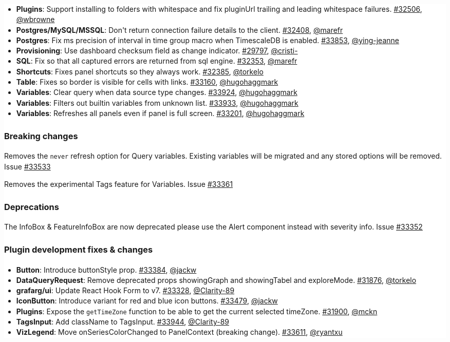 * **Plugins**: Support installing to folders with whitespace and fix pluginUrl trailing and leading whitespace failures. [#32506](https://github.com/famarks/grafarg/pull/32506), [@wbrowne](https://github.com/wbrowne)
* **Postgres/MySQL/MSSQL**: Don't return connection failure details to the client. [#32408](https://github.com/famarks/grafarg/pull/32408), [@marefr](https://github.com/marefr)
* **Postgres**: Fix ms precision of interval in time group macro when TimescaleDB is enabled. [#33853](https://github.com/famarks/grafarg/pull/33853), [@ying-jeanne](https://github.com/ying-jeanne)
* **Provisioning**: Use dashboard checksum field as change indicator. [#29797](https://github.com/famarks/grafarg/pull/29797), [@cristi-](https://github.com/cristi-)
* **SQL**: Fix so that all captured errors are returned from sql engine. [#32353](https://github.com/famarks/grafarg/pull/32353), [@marefr](https://github.com/marefr)
* **Shortcuts**: Fixes panel shortcuts so they always work. [#32385](https://github.com/famarks/grafarg/pull/32385), [@torkelo](https://github.com/torkelo)
* **Table**: Fixes so border is visible for cells with links. [#33160](https://github.com/famarks/grafarg/pull/33160), [@hugohaggmark](https://github.com/hugohaggmark)
* **Variables**: Clear query when data source type changes. [#33924](https://github.com/famarks/grafarg/pull/33924), [@hugohaggmark](https://github.com/hugohaggmark)
* **Variables**: Filters out builtin variables from unknown list. [#33933](https://github.com/famarks/grafarg/pull/33933), [@hugohaggmark](https://github.com/hugohaggmark)
* **Variables**: Refreshes all panels even if panel is full screen. [#33201](https://github.com/famarks/grafarg/pull/33201), [@hugohaggmark](https://github.com/hugohaggmark)

### Breaking changes

Removes the `never` refresh option for Query variables. Existing variables will be migrated and any stored options will be removed. Issue [#33533](https://github.com/famarks/grafarg/issues/33533)

Removes the experimental Tags feature for Variables. Issue [#33361](https://github.com/famarks/grafarg/issues/33361)

### Deprecations

The InfoBox & FeatureInfoBox are now deprecated please use the Alert component instead with severity info.
 Issue [#33352](https://github.com/famarks/grafarg/issues/33352)

### Plugin development fixes & changes

* **Button**: Introduce buttonStyle prop. [#33384](https://github.com/famarks/grafarg/pull/33384), [@jackw](https://github.com/jackw)
* **DataQueryRequest**: Remove deprecated props showingGraph and showingTabel and exploreMode. [#31876](https://github.com/famarks/grafarg/pull/31876), [@torkelo](https://github.com/torkelo)
* **grafarg/ui**: Update React Hook Form to v7. [#33328](https://github.com/famarks/grafarg/pull/33328), [@Clarity-89](https://github.com/Clarity-89)
* **IconButton**: Introduce variant for red and blue icon buttons. [#33479](https://github.com/famarks/grafarg/pull/33479), [@jackw](https://github.com/jackw)
* **Plugins**: Expose the `getTimeZone` function to be able to get the current selected timeZone. [#31900](https://github.com/famarks/grafarg/pull/31900), [@mckn](https://github.com/mckn)
* **TagsInput**: Add className to TagsInput. [#33944](https://github.com/famarks/grafarg/pull/33944), [@Clarity-89](https://github.com/Clarity-89)
* **VizLegend**: Move onSeriesColorChanged to PanelContext (breaking change). [#33611](https://github.com/famarks/grafarg/pull/33611), [@ryantxu](https://github.com/ryantxu)
